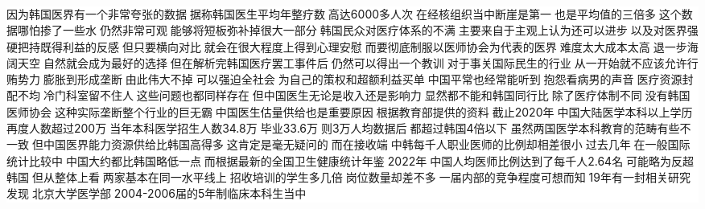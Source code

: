因为韩国医界有一个非常夸张的数据
据称韩国医生平均年整疗数
高达6000多人次
在经核组织当中断崖是第一
也是平均值的三倍多
这个数据哪怕掺了一些水
仍然非常可观
能够将短板弥补掉很大一部分
韩国民众对医疗体系的不满
主要来自于主观上认为还可以进步
以及对医界强硬把持既得利益的反感
但只要横向对比
就会在很大程度上得到心理安慰
而要彻底制服以医师协会为代表的医界
难度太大成本太高
退一步海阔天空
自然就会成为最好的选择
但在解析完韩国医疗罢工事件后
仍然可以得出一个教训
对于事关国际民生的行业
从一开始就不应该允许行贿势力
膨胀到形成垄断
由此伟大不掉
可以强迫全社会
为自己的策权和超额利益买单
中国平常也经常能听到
抱怨看病男的声音
医疗资源封配不均
冷门科室留不住人
这些问题也都同样存在
但中国医生无论是收入还是影响力
显然都不能和韩国同行比
除了医疗体制不同
没有韩国医师协会
这种实际垄断整个行业的巨无霸
中国医生估量供给也是重要原因
根据教育部提供的资料
截止2020年
中国大陆医学本科以上学历
再度人数超过200万
当年本科医学招生人数34.8万
毕业33.6万
则3万人均数据后
都超过韩国4倍以下
虽然两国医学本科教育的范畴有些不一致
但中国医界能力资源供给比韩国高得多
这肯定是毫无疑问的
而在接收端
中韩每千人职业医师的比例却相差很小
过去几年
在一般国际统计比较中
中国大约都比韩国略低一点
而根据最新的全国卫生健康统计年鉴
2022年
中国人均医师比例达到了每千人2.64名
可能略为反超韩国
但从整体上看
两家基本在同一水平线上
招收培训的学生多几倍
岗位数量却差不多
一届内部的竞争程度可想而知
19年有一封相关研究发现
北京大学医学部
2004-2006届的5年制临床本科生当中